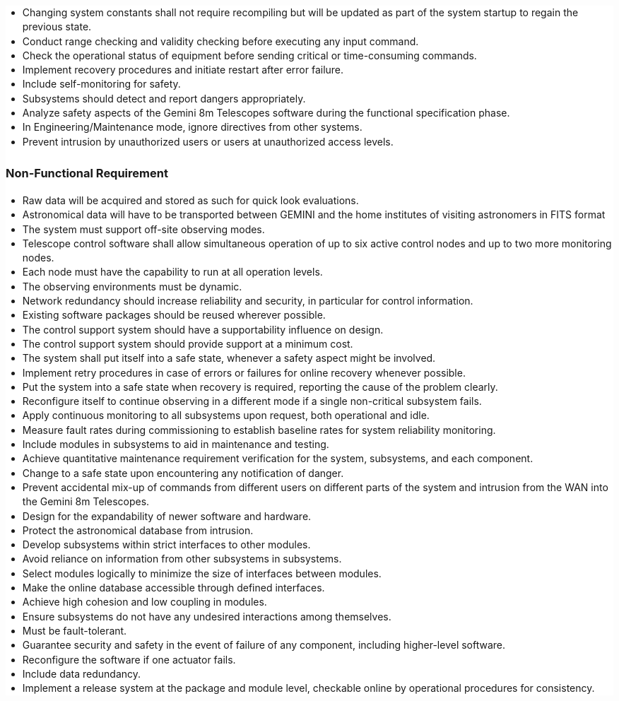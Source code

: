 - Changing system constants shall not require recompiling but will be updated as part of the system startup to regain the previous state.
- Conduct range checking and validity checking before executing any input command.
- Check the operational status of equipment before sending critical or time-consuming commands.
- Implement recovery procedures and initiate restart after error failure.
- Include self-monitoring for safety.
- Subsystems should detect and report dangers appropriately.
- Analyze safety aspects of the Gemini 8m Telescopes software during the functional specification phase.
- In Engineering/Maintenance mode, ignore directives from other systems.
- Prevent intrusion by unauthorized users or users at unauthorized access levels.

### Non-Functional Requirement
- Raw data will be acquired and stored as such for quick look evaluations.
- Astronomical data will have to be transported between GEMINI and the home institutes of visiting astronomers in FITS format
- The system must support off-site observing modes.
- Telescope control software shall allow simultaneous operation of up to six active control nodes and up to two more monitoring nodes.
- Each node must have the capability to run at all operation levels.
- The observing environments must be dynamic.
- Network redundancy should increase reliability and security, in particular for control information.
- Existing software packages should be reused wherever possible.
- The control support system should have a supportability influence on design.
- The control support system should provide support at a minimum cost.
- The system shall put itself into a safe state, whenever a safety aspect might be involved.
- Implement retry procedures in case of errors or failures for online recovery whenever possible.
- Put the system into a safe state when recovery is required, reporting the cause of the problem clearly.
- Reconfigure itself to continue observing in a different mode if a single non-critical subsystem fails.
- Apply continuous monitoring to all subsystems upon request, both operational and idle.
- Measure fault rates during commissioning to establish baseline rates for system reliability monitoring.
- Include modules in subsystems to aid in maintenance and testing.
- Achieve quantitative maintenance requirement verification for the system, subsystems, and each component.
- Change to a safe state upon encountering any notification of danger.
- Prevent accidental mix-up of commands from different users on different parts of the system and intrusion from the WAN into the Gemini 8m Telescopes.
- Design for the expandability of newer software and hardware.
- Protect the astronomical database from intrusion.
- Develop subsystems within strict interfaces to other modules.
- Avoid reliance on information from other subsystems in subsystems.
- Select modules logically to minimize the size of interfaces between modules.
- Make the online database accessible through defined interfaces.
- Achieve high cohesion and low coupling in modules.
- Ensure subsystems do not have any undesired interactions among themselves.
- Must be fault-tolerant.
- Guarantee security and safety in the event of failure of any component, including higher-level software.
- Reconfigure the software if one actuator fails.
- Include data redundancy.
- Implement a release system at the package and module level, checkable online by operational procedures for consistency.
